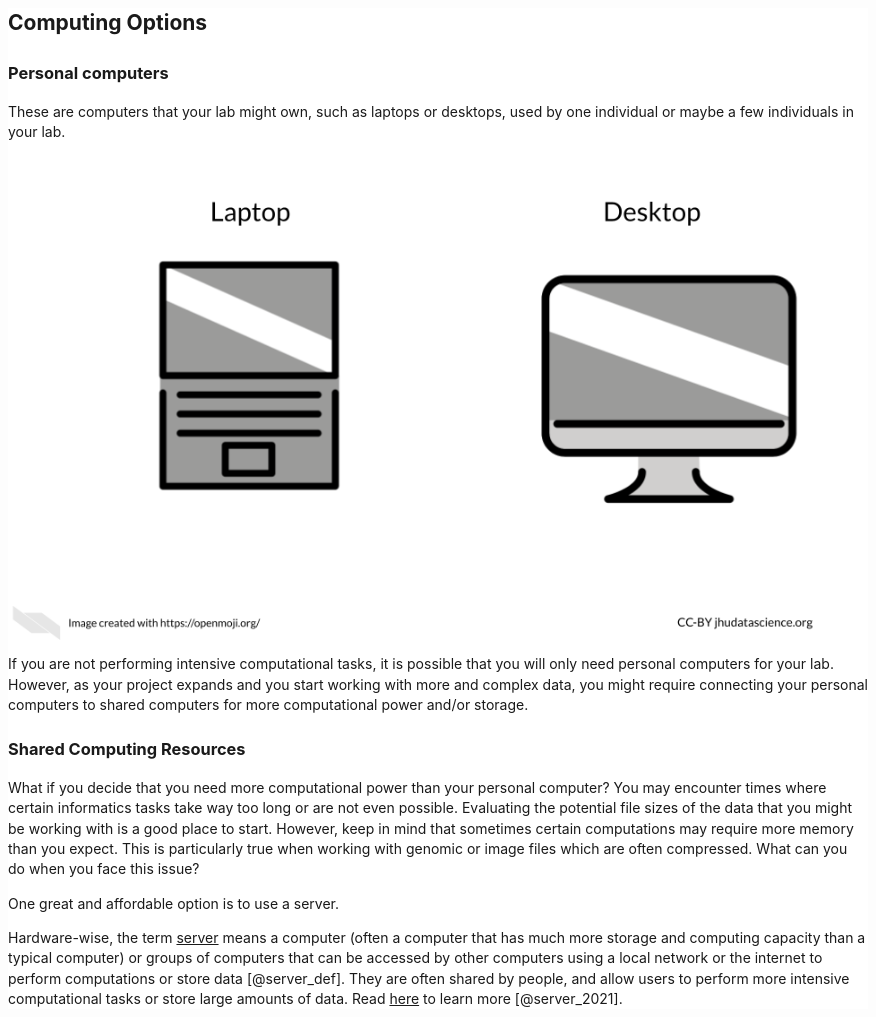 
## Computing Options

### **Personal computers**

These are computers that your lab might own, such as laptops or desktops, used by one individual or maybe a few individuals in your lab.  

<img src="resources/images/04-Computing_Systems_files/figure-html//1B4LwuvgA6aUopOHEAbES1Agjy7Ex2IpVAoUIoBFbsq0_gf9c252d058_0_3.png" alt="A computer chip is also called the CPU. Inside this CPU or chip  are often multiple cores, which are actually individual CPUs." width="100%" style="display: block; margin: auto;" />


If you are not performing intensive computational tasks, it is possible that you will only need personal computers for your lab. However, as your project expands and you start working with more and complex data, you might require connecting your personal computers to shared computers for more computational power and/or storage.


### **Shared Computing Resources**

What if you decide that you need more computational power than your personal computer? You may encounter times where certain informatics tasks take way too long or are not even possible. Evaluating the potential file sizes of the data that you might be working with is a good place to start. However, keep in mind that sometimes certain computations may require more memory than you expect. This is particularly true when working with genomic or image files which are often compressed. What can you do when you face this issue?

One great and affordable option is to use a server.

Hardware-wise, the term [server](https://techterms.com/definition/server) means a computer (often a computer that has much more storage and computing capacity than a typical computer) or groups of computers that can be accessed by other computers using a local network or the internet to perform computations or store data [@server_def]. They are often shared by people, and allow users to perform more intensive computational tasks or store large amounts of data. Read [here](https://en.wikipedia.org/wiki/Server_(computing)) to learn more [@server_2021]. 
